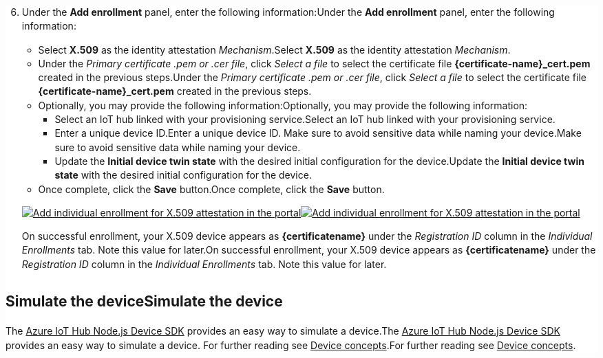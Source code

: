 6. <span data-ttu-id="bb920-127">Under the **Add enrollment** panel, enter the following information:</span><span class="sxs-lookup"><span data-stu-id="bb920-127">Under the **Add enrollment** panel, enter the following information:</span></span>
    - <span data-ttu-id="bb920-128">Select **X.509** as the identity attestation *Mechanism*.</span><span class="sxs-lookup"><span data-stu-id="bb920-128">Select **X.509** as the identity attestation *Mechanism*.</span></span>
    - <span data-ttu-id="bb920-129">Under the *Primary certificate .pem or .cer file*, click *Select a file* to select the certificate file **{certificate-name}_cert.pem** created in the previous steps.</span><span class="sxs-lookup"><span data-stu-id="bb920-129">Under the *Primary certificate .pem or .cer file*, click *Select a file* to select the certificate file **{certificate-name}_cert.pem** created in the previous steps.</span></span>  
    - <span data-ttu-id="bb920-130">Optionally, you may provide the following information:</span><span class="sxs-lookup"><span data-stu-id="bb920-130">Optionally, you may provide the following information:</span></span>
      - <span data-ttu-id="bb920-131">Select an IoT hub linked with your provisioning service.</span><span class="sxs-lookup"><span data-stu-id="bb920-131">Select an IoT hub linked with your provisioning service.</span></span>
      - <span data-ttu-id="bb920-132">Enter a unique device ID.</span><span class="sxs-lookup"><span data-stu-id="bb920-132">Enter a unique device ID.</span></span> <span data-ttu-id="bb920-133">Make sure to avoid sensitive data while naming your device.</span><span class="sxs-lookup"><span data-stu-id="bb920-133">Make sure to avoid sensitive data while naming your device.</span></span> 
      - <span data-ttu-id="bb920-134">Update the **Initial device twin state** with the desired initial configuration for the device.</span><span class="sxs-lookup"><span data-stu-id="bb920-134">Update the **Initial device twin state** with the desired initial configuration for the device.</span></span>
   - <span data-ttu-id="bb920-135">Once complete, click the **Save** button.</span><span class="sxs-lookup"><span data-stu-id="bb920-135">Once complete, click the **Save** button.</span></span> 

    <span data-ttu-id="bb920-136">[![Add individual enrollment for X.509 attestation in the portal](./media/quick-create-simulated-device-x509-node/individual-enrollment.png)](./media/quick-create-simulated-device-x509-node/individual-enrollment.png#lightbox)</span><span class="sxs-lookup"><span data-stu-id="bb920-136">[![Add individual enrollment for X.509 attestation in the portal](./media/quick-create-simulated-device-x509-node/individual-enrollment.png)](./media/quick-create-simulated-device-x509-node/individual-enrollment.png#lightbox)</span></span>

    <span data-ttu-id="bb920-137">On successful enrollment, your X.509 device appears as **{certificatename}** under the *Registration ID* column in the *Individual Enrollments* tab. Note this value for later.</span><span class="sxs-lookup"><span data-stu-id="bb920-137">On successful enrollment, your X.509 device appears as **{certificatename}** under the *Registration ID* column in the *Individual Enrollments* tab. Note this value for later.</span></span>

## <a name="simulate-the-device"></a><span data-ttu-id="bb920-138">Simulate the device</span><span class="sxs-lookup"><span data-stu-id="bb920-138">Simulate the device</span></span>

<span data-ttu-id="bb920-139">The [Azure IoT Hub Node.js Device SDK](https://github.com/Azure/azure-iot-sdk-node) provides an easy way to simulate a device.</span><span class="sxs-lookup"><span data-stu-id="bb920-139">The [Azure IoT Hub Node.js Device SDK](https://github.com/Azure/azure-iot-sdk-node) provides an easy way to simulate a device.</span></span> <span data-ttu-id="bb920-140">For further reading see [Device concepts](https://docs.microsoft.com/azure/iot-dps/concepts-device).</span><span class="sxs-lookup"><span data-stu-id="bb920-140">For further reading see [Device concepts](https://docs.microsoft.com/azure/iot-dps/concepts-device).</span></span>
